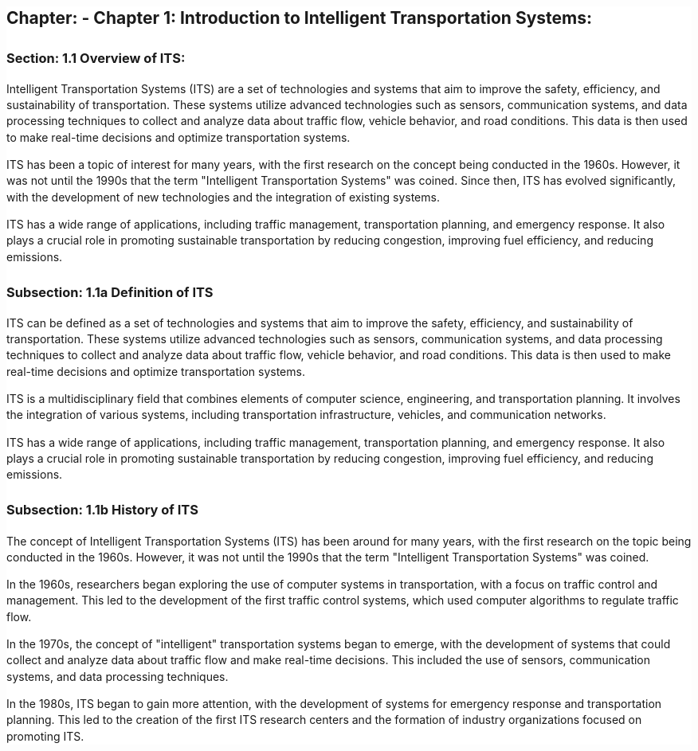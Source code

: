 ## Chapter: - Chapter 1: Introduction to Intelligent Transportation Systems:




### Section: 1.1 Overview of ITS:

Intelligent Transportation Systems (ITS) are a set of technologies and systems that aim to improve the safety, efficiency, and sustainability of transportation. These systems utilize advanced technologies such as sensors, communication systems, and data processing techniques to collect and analyze data about traffic flow, vehicle behavior, and road conditions. This data is then used to make real-time decisions and optimize transportation systems.

ITS has been a topic of interest for many years, with the first research on the concept being conducted in the 1960s. However, it was not until the 1990s that the term "Intelligent Transportation Systems" was coined. Since then, ITS has evolved significantly, with the development of new technologies and the integration of existing systems.

ITS has a wide range of applications, including traffic management, transportation planning, and emergency response. It also plays a crucial role in promoting sustainable transportation by reducing congestion, improving fuel efficiency, and reducing emissions.

### Subsection: 1.1a Definition of ITS

ITS can be defined as a set of technologies and systems that aim to improve the safety, efficiency, and sustainability of transportation. These systems utilize advanced technologies such as sensors, communication systems, and data processing techniques to collect and analyze data about traffic flow, vehicle behavior, and road conditions. This data is then used to make real-time decisions and optimize transportation systems.

ITS is a multidisciplinary field that combines elements of computer science, engineering, and transportation planning. It involves the integration of various systems, including transportation infrastructure, vehicles, and communication networks.

ITS has a wide range of applications, including traffic management, transportation planning, and emergency response. It also plays a crucial role in promoting sustainable transportation by reducing congestion, improving fuel efficiency, and reducing emissions.

### Subsection: 1.1b History of ITS

The concept of Intelligent Transportation Systems (ITS) has been around for many years, with the first research on the topic being conducted in the 1960s. However, it was not until the 1990s that the term "Intelligent Transportation Systems" was coined.

In the 1960s, researchers began exploring the use of computer systems in transportation, with a focus on traffic control and management. This led to the development of the first traffic control systems, which used computer algorithms to regulate traffic flow.

In the 1970s, the concept of "intelligent" transportation systems began to emerge, with the development of systems that could collect and analyze data about traffic flow and make real-time decisions. This included the use of sensors, communication systems, and data processing techniques.

In the 1980s, ITS began to gain more attention, with the development of systems for emergency response and transportation planning. This led to the creation of the first ITS research centers and the formation of industry organizations focused on promoting ITS.

